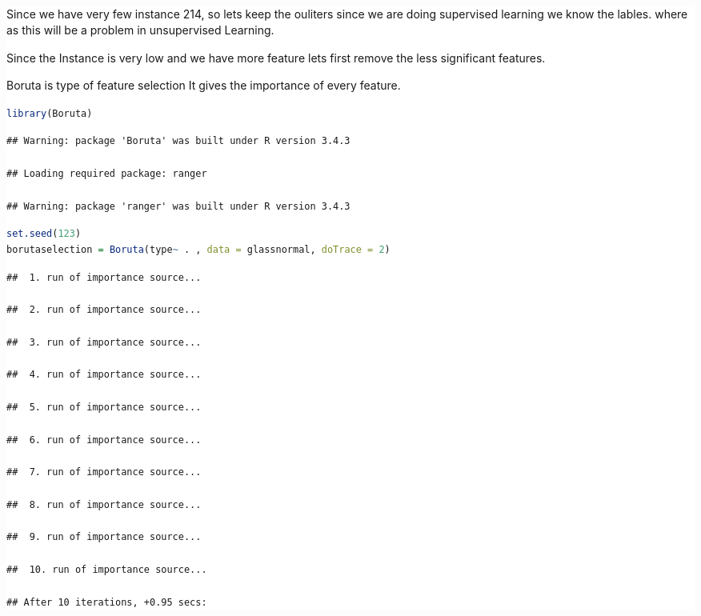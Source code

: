 Since we have very few instance 214, so lets keep the ouliters since we are doing supervised learning we know the lables. where as this will be a problem in unsupervised Learning.

Since the Instance is very low and we have more feature lets first remove the less significant features.

Boruta is type of feature selection It gives the importance of every feature.

``` r
library(Boruta)
```

    ## Warning: package 'Boruta' was built under R version 3.4.3

    ## Loading required package: ranger

    ## Warning: package 'ranger' was built under R version 3.4.3

``` r
set.seed(123)
borutaselection = Boruta(type~ . , data = glassnormal, doTrace = 2)
```

    ##  1. run of importance source...

    ##  2. run of importance source...

    ##  3. run of importance source...

    ##  4. run of importance source...

    ##  5. run of importance source...

    ##  6. run of importance source...

    ##  7. run of importance source...

    ##  8. run of importance source...

    ##  9. run of importance source...

    ##  10. run of importance source...

    ## After 10 iterations, +0.95 secs:
